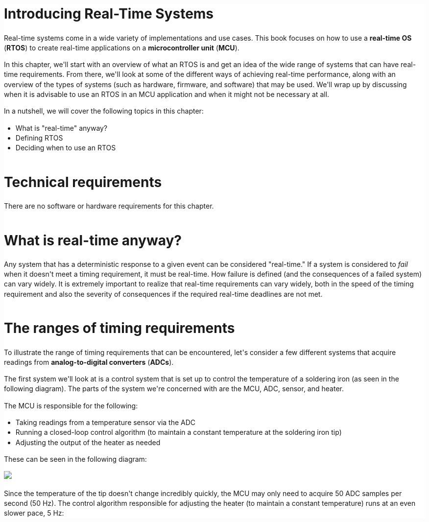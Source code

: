 # Introducing Real-Time Systems

Real-time systems come in a wide variety of implementations and use cases. This book focuses on how to use a **real-time OS** (**RTOS**) to create real-time applications on a **microcontroller unit** (**MCU**).

In this chapter, we'll start with an overview of what an RTOS is and get an idea of the wide range of systems that can have real-time requirements. From there, we'll look at some of the different ways of achieving real-time performance, along with an overview of the types of systems (such as hardware, firmware, and software) that may be used. We'll wrap up by discussing when it is advisable to use an RTOS in an MCU application and when it might not be necessary at all.

In a nutshell, we will cover the following topics in this chapter:

*   What is "real-time" anyway?
*   Defining RTOS
*   Deciding when to use an RTOS

# Technical requirements

There are no software or hardware requirements for this chapter.

# What is real-time anyway? 

Any system that has a deterministic response to a given event can be considered "real-time." If a system is considered to *fail* when it doesn't meet a timing requirement, it must be real-time. How failure is defined (and the consequences of a failed system) can vary widely. It is extremely important to realize that real-time requirements can vary widely, both in the speed of the timing requirement and also the severity of consequences if the required real-time deadlines are not met.  

# The ranges of timing requirements

To illustrate the range of timing requirements that can be encountered, let's consider a few different systems that acquire readings from **analog-to-digital converters** (**ADCs**). 

The first system we'll look at is a control system that is set up to control the temperature of a soldering iron (as seen in the following diagram). The parts of the system we're concerned with are the MCU, ADC, sensor, and heater. 

The MCU is responsible for the following:

*   Taking readings from a temperature sensor via the ADC
*   Running a closed-loop control algorithm (to maintain a constant temperature at the soldering iron tip) 
*   Adjusting the output of the heater as needed

These can be seen in the following diagram:

![](img/ea010fc5-197f-4bea-8d35-ce732103a532.png)

Since the temperature of the tip doesn't change incredibly quickly, the MCU may only need to acquire 50 ADC samples per second (50 Hz). The control algorithm responsible for adjusting the heater (to maintain a constant temperature) runs at an even slower pace, 5 Hz:
